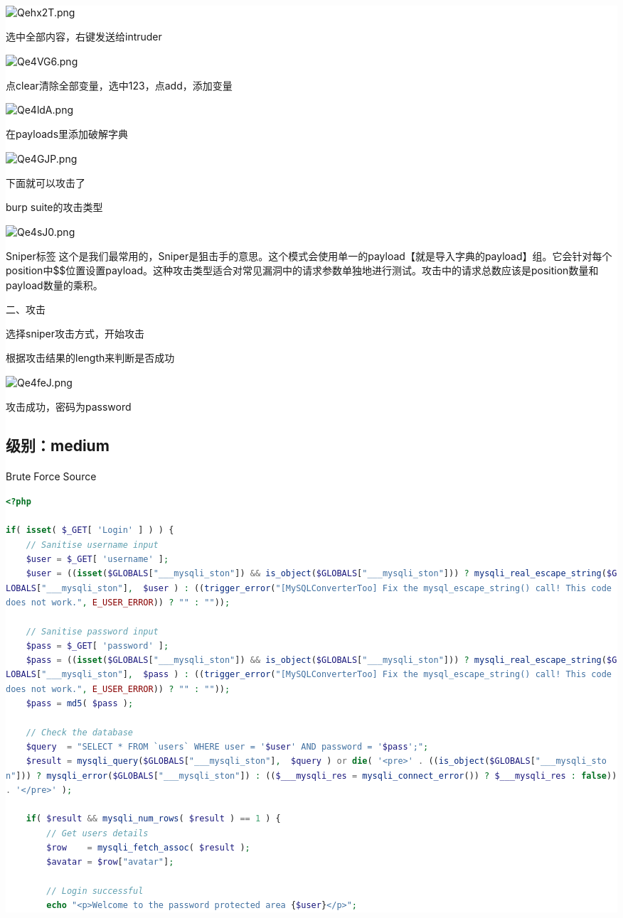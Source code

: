 ![Qehx2T.png](https://s2.ax1x.com/2019/12/01/Qehx2T.png)

选中全部内容，右键发送给intruder

![Qe4VG6.png](https://s2.ax1x.com/2019/12/01/Qe4VG6.png)

点clear清除全部变量，选中123，点add，添加变量

![Qe4ldA.png](https://s2.ax1x.com/2019/12/01/Qe4ldA.png)

在payloads里添加破解字典

![Qe4GJP.png](https://s2.ax1x.com/2019/12/01/Qe4GJP.png)

下面就可以攻击了

burp suite的攻击类型

![Qe4sJ0.png](https://s2.ax1x.com/2019/12/01/Qe4sJ0.png)

Sniper标签 这个是我们最常用的，Sniper是狙击手的意思。这个模式会使用单一的payload【就是导入字典的payload】组。它会针对每个position中$$位置设置payload。这种攻击类型适合对常见漏洞中的请求参数单独地进行测试。攻击中的请求总数应该是position数量和payload数量的乘积。

二、攻击

选择sniper攻击方式，开始攻击

根据攻击结果的length来判断是否成功

![Qe4feJ.png](https://s2.ax1x.com/2019/12/01/Qe4feJ.png)

攻击成功，密码为password

## 级别：medium

Brute Force Source

```php
<?php

if( isset( $_GET[ 'Login' ] ) ) {
    // Sanitise username input
    $user = $_GET[ 'username' ];
    $user = ((isset($GLOBALS["___mysqli_ston"]) && is_object($GLOBALS["___mysqli_ston"])) ? mysqli_real_escape_string($GLOBALS["___mysqli_ston"],  $user ) : ((trigger_error("[MySQLConverterToo] Fix the mysql_escape_string() call! This code does not work.", E_USER_ERROR)) ? "" : ""));

    // Sanitise password input
    $pass = $_GET[ 'password' ];
    $pass = ((isset($GLOBALS["___mysqli_ston"]) && is_object($GLOBALS["___mysqli_ston"])) ? mysqli_real_escape_string($GLOBALS["___mysqli_ston"],  $pass ) : ((trigger_error("[MySQLConverterToo] Fix the mysql_escape_string() call! This code does not work.", E_USER_ERROR)) ? "" : ""));
    $pass = md5( $pass );

    // Check the database
    $query  = "SELECT * FROM `users` WHERE user = '$user' AND password = '$pass';";
    $result = mysqli_query($GLOBALS["___mysqli_ston"],  $query ) or die( '<pre>' . ((is_object($GLOBALS["___mysqli_ston"])) ? mysqli_error($GLOBALS["___mysqli_ston"]) : (($___mysqli_res = mysqli_connect_error()) ? $___mysqli_res : false)) . '</pre>' );

    if( $result && mysqli_num_rows( $result ) == 1 ) {
        // Get users details
        $row    = mysqli_fetch_assoc( $result );
        $avatar = $row["avatar"];

        // Login successful
        echo "<p>Welcome to the password protected area {$user}</p>";
```